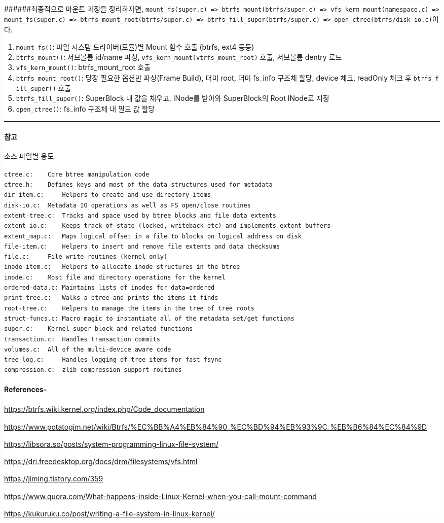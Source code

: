 ######최종적으로 마운트 과정을 정리하자면,
`mount_fs(super.c) => btrfs_mount(btrfs/super.c) => vfs_kern_mount(namespace.c) => mount_fs(super.c) => btrfs_mount_root(btrfs/super.c) => btrfs_fill_super(btrfs/super.c) => open_ctree(btrfs/disk-io.c)`이다.
1. `mount_fs()`: 파일 시스템 드라이버(모듈)별 Mount 함수 호출 (btrfs, ext4 등등)
2. `btrfs_mount()`: 서브볼륨 id/name 파싱, `vfs_kern_mount(vtrfs_mount_root)` 호출, 서브볼륨 dentry 로드
3. `vfs_kern_mount()`: btrfs_mount_root 호출
4. `btrfs_mount_root()`: 당장 필요한 옵션만 파싱(Frame Build), 더미 root, 더미 fs_info 구조체 할당, device 체크, readOnly 체크 후 `btrfs_fill_super()` 호출
5. `btrfs_fill_super()`: SuperBlock 내 값을 채우고, INode를 받아와 SuperBlock의 Root INode로 지정
6. `open_ctree()`: fs_info 구조체 내 필드 값 할당


***
#### 참고
소스 파일별 용도
```
ctree.c: 	Core btree manipulation code
ctree.h: 	Defines keys and most of the data structures used for metadata
dir-item.c: 	Helpers to create and use directory items
disk-io.c: 	Metadata IO operations as well as FS open/close routines
extent-tree.c: 	Tracks and space used by btree blocks and file data extents
extent_io.c: 	Keeps track of state (locked, writeback etc) and implements extent_buffers
extent_map.c: 	Maps logical offset in a file to blocks on logical address on disk
file-item.c: 	Helpers to insert and remove file extents and data checksums
file.c: 	File write routines (kernel only)
inode-item.c: 	Helpers to allocate inode structures in the btree
inode.c: 	Most file and directory operations for the kernel
ordered-data.c:	Maintains lists of inodes for data=ordered
print-tree.c: 	Walks a btree and prints the items it finds
root-tree.c: 	Helpers to manage the items in the tree of tree roots
struct-funcs.c:	Macro magic to instantiate all of the metadata set/get functions
super.c: 	Kernel super block and related functions
transaction.c: 	Handles transaction commits
volumes.c: 	All of the multi-device aware code
tree-log.c: 	Handles logging of tree items for fast fsync
compression.c: 	zlib compression support routines
```


#### References-
https://btrfs.wiki.kernel.org/index.php/Code_documentation

https://www.potatogim.net/wiki/Btrfs/%EC%BB%A4%EB%84%90_%EC%BD%94%EB%93%9C_%EB%B6%84%EC%84%9D

https://libsora.so/posts/system-programming-linux-file-system/

https://dri.freedesktop.org/docs/drm/filesystems/vfs.html

https://jiming.tistory.com/359

https://www.quora.com/What-happens-inside-Linux-Kernel-when-you-call-mount-command

https://kukuruku.co/post/writing-a-file-system-in-linux-kernel/
